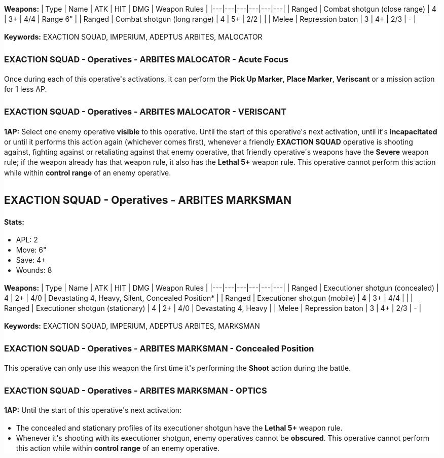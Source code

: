 **Weapons:**
| Type | Name | ATK | HIT | DMG | Weapon Rules |
|---|---|---|---|---|---|
| Ranged | Combat shotgun (close range) | 4 | 3+ | 4/4 | Range 6" |
| Ranged | Combat shotgun (long range) | 4 | 5+ | 2/2 | |
| Melee | Repression baton | 3 | 4+ | 2/3 | - |

**Keywords:** EXACTION SQUAD, IMPERIUM, ADEPTUS ARBITES, MALOCATOR

### EXACTION SQUAD - Operatives - ARBITES MALOCATOR - Acute Focus
Once during each of this operative's activations, it can perform the **Pick Up Marker**, **Place Marker**, **Veriscant** or a mission action for 1 less AP.

### EXACTION SQUAD - Operatives - ARBITES MALOCATOR - VERISCANT
**1AP:** Select one enemy operative **visible** to this operative. Until the start of this operative's next activation, until it's **incapacitated** or until it performs this action again (whichever comes first), whenever a friendly **EXACTION SQUAD** operative is shooting against, fighting against or retaliating against that enemy operative, that friendly operative's weapons have the **Severe** weapon rule; if the weapon already has that weapon rule, it also has the **Lethal 5+** weapon rule. This operative cannot perform this action while within **control range** of an enemy operative.

## EXACTION SQUAD - Operatives - ARBITES MARKSMAN
**Stats:**
- APL: 2
- Move: 6"
- Save: 4+
- Wounds: 8

**Weapons:**
| Type | Name | ATK | HIT | DMG | Weapon Rules |
|---|---|---|---|---|---|
| Ranged | Executioner shotgun (concealed) | 4 | 2+ | 4/0 | Devastating 4, Heavy, Silent, Concealed Position* |
| Ranged | Executioner shotgun (mobile) | 4 | 3+ | 4/4 | |
| Ranged | Executioner shotgun (stationary) | 4 | 2+ | 4/0 | Devastating 4, Heavy |
| Melee | Repression baton | 3 | 4+ | 2/3 | - |

**Keywords:** EXACTION SQUAD, IMPERIUM, ADEPTUS ARBITES, MARKSMAN

### EXACTION SQUAD - Operatives - ARBITES MARKSMAN - Concealed Position
This operative can only use this weapon the first time it's performing the **Shoot** action during the battle.

### EXACTION SQUAD - Operatives - ARBITES MARKSMAN - OPTICS
**1AP:** Until the start of this operative's next activation:
- The concealed and stationary profiles of its executioner shotgun have the **Lethal 5+** weapon rule.
- Whenever it's shooting with its executioner shotgun, enemy operatives cannot be **obscured**.
This operative cannot perform this action while within **control range** of an enemy operative.
